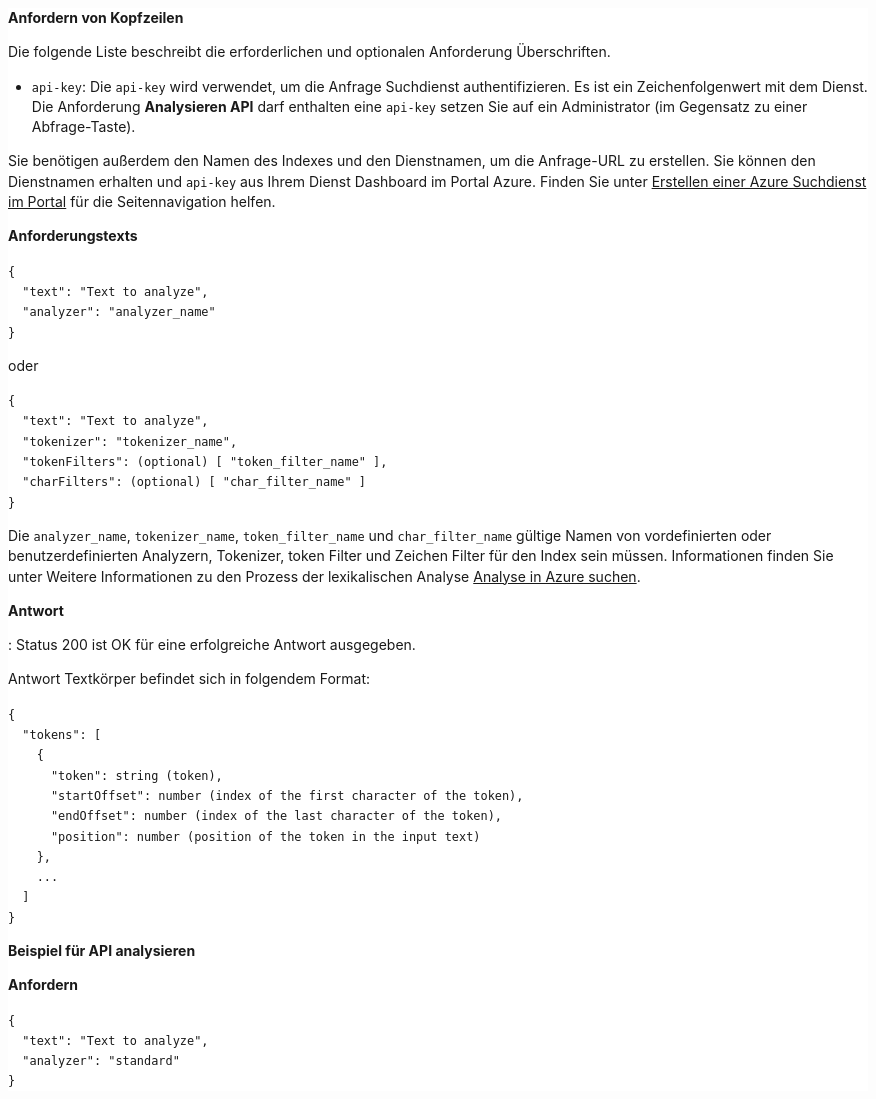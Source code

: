 
**Anfordern von Kopfzeilen**

Die folgende Liste beschreibt die erforderlichen und optionalen Anforderung Überschriften.

- `api-key`: Die `api-key` wird verwendet, um die Anfrage Suchdienst authentifizieren. Es ist ein Zeichenfolgenwert mit dem Dienst. Die Anforderung **Analysieren API** darf enthalten eine `api-key` setzen Sie auf ein Administrator (im Gegensatz zu einer Abfrage-Taste).

Sie benötigen außerdem den Namen des Indexes und den Dienstnamen, um die Anfrage-URL zu erstellen. Sie können den Dienstnamen erhalten und `api-key` aus Ihrem Dienst Dashboard im Portal Azure. Finden Sie unter [Erstellen einer Azure Suchdienst im Portal](search-create-service-portal.md) für die Seitennavigation helfen.

**Anforderungstexts**

    {
      "text": "Text to analyze",
      "analyzer": "analyzer_name"
    }

oder

    {
      "text": "Text to analyze",
      "tokenizer": "tokenizer_name",
      "tokenFilters": (optional) [ "token_filter_name" ],
      "charFilters": (optional) [ "char_filter_name" ]
    }

Die `analyzer_name`, `tokenizer_name`, `token_filter_name` und `char_filter_name` gültige Namen von vordefinierten oder benutzerdefinierten Analyzern, Tokenizer, token Filter und Zeichen Filter für den Index sein müssen. Informationen finden Sie unter Weitere Informationen zu den Prozess der lexikalischen Analyse [Analyse in Azure suchen](https://aka.ms/azsanalysis).

**Antwort**

: Status 200 ist OK für eine erfolgreiche Antwort ausgegeben.

Antwort Textkörper befindet sich in folgendem Format:

    {
      "tokens": [
        {
          "token": string (token),
          "startOffset": number (index of the first character of the token),
          "endOffset": number (index of the last character of the token),
          "position": number (position of the token in the input text)
        },
        ...
      ]
    }

**Beispiel für API analysieren**

**Anfordern**

    {
      "text": "Text to analyze",
      "analyzer": "standard"
    }
